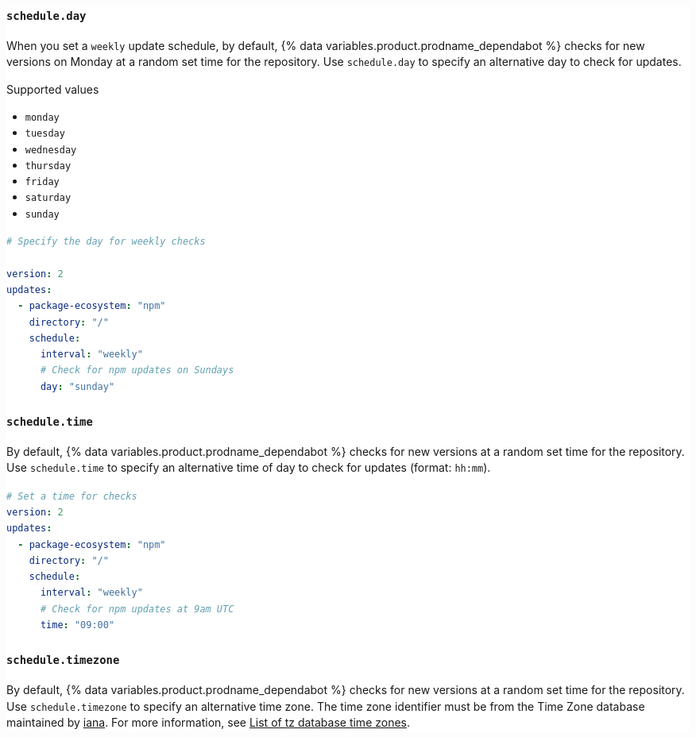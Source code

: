 ### `schedule.day`

When you set a `weekly` update schedule, by default, {% data variables.product.prodname_dependabot %} checks for new versions on Monday at a random set time for the repository. Use `schedule.day` to specify an alternative day to check for updates.

Supported values

- `monday`
- `tuesday`
- `wednesday`
- `thursday`
- `friday`
- `saturday`
- `sunday`

```yaml
# Specify the day for weekly checks

version: 2
updates:
  - package-ecosystem: "npm"
    directory: "/"
    schedule:
      interval: "weekly"
      # Check for npm updates on Sundays
      day: "sunday"
```

### `schedule.time`

By default, {% data variables.product.prodname_dependabot %} checks for new versions at a random set time for the repository. Use `schedule.time` to specify an alternative time of day to check for updates (format: `hh:mm`).

```yaml
# Set a time for checks
version: 2
updates:
  - package-ecosystem: "npm"
    directory: "/"
    schedule:
      interval: "weekly"
      # Check for npm updates at 9am UTC
      time: "09:00"
```

### `schedule.timezone`

By default, {% data variables.product.prodname_dependabot %} checks for new versions at a random set time for the repository. Use `schedule.timezone` to specify an alternative time zone. The time zone identifier must be from the Time Zone database maintained by [iana](https://www.iana.org/time-zones). For more information, see [List of tz database time zones](https://en.wikipedia.org/wiki/List_of_tz_database_time_zones).
